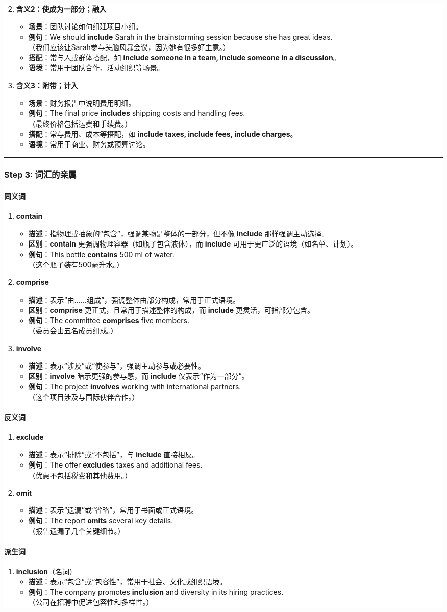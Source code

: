 2. **含义2：使成为一部分；融入**  
   - **场景**：团队讨论如何组建项目小组。  
   - **例句**：We should **include** Sarah in the brainstorming session because she has great ideas.  
     （我们应该让Sarah参与头脑风暴会议，因为她有很多好主意。）  
   - **搭配**：常与人或群体搭配，如 **include someone in a team, include someone in a discussion**。  
   - **语境**：常用于团队合作、活动组织等场景。

3. **含义3：附带；计入**  
   - **场景**：财务报告中说明费用明细。  
   - **例句**：The final price **includes** shipping costs and handling fees.  
     （最终价格包括运费和手续费。）  
   - **搭配**：常与费用、成本等搭配，如 **include taxes, include fees, include charges**。  
   - **语境**：常用于商业、财务或预算讨论。

---

### **Step 3: 词汇的亲属**

#### **同义词**
1. **contain**  
   - **描述**：指物理或抽象的“包含”，强调某物是整体的一部分，但不像 **include** 那样强调主动选择。  
   - **区别**：**contain** 更强调物理容器（如瓶子包含液体），而 **include** 可用于更广泛的语境（如名单、计划）。  
   - **例句**：This bottle **contains** 500 ml of water.  
     （这个瓶子装有500毫升水。）

2. **comprise**  
   - **描述**：表示“由……组成”，强调整体由部分构成，常用于正式语境。  
   - **区别**：**comprise** 更正式，且常用于描述整体的构成，而 **include** 更灵活，可指部分包含。  
   - **例句**：The committee **comprises** five members.  
     （委员会由五名成员组成。）

3. **involve**  
   - **描述**：表示“涉及”或“使参与”，强调主动参与或必要性。  
   - **区别**：**involve** 暗示更强的参与感，而 **include** 仅表示“作为一部分”。  
   - **例句**：The project **involves** working with international partners.  
     （这个项目涉及与国际伙伴合作。）

#### **反义词**
1. **exclude**  
   - **描述**：表示“排除”或“不包括”，与 **include** 直接相反。  
   - **例句**：The offer **excludes** taxes and additional fees.  
     （优惠不包括税费和其他费用。）

2. **omit**  
   - **描述**：表示“遗漏”或“省略”，常用于书面或正式语境。  
   - **例句**：The report **omits** several key details.  
     （报告遗漏了几个关键细节。）

#### **派生词**
1. **inclusion**（名词）  
   - **描述**：表示“包含”或“包容性”，常用于社会、文化或组织语境。  
   - **例句**：The company promotes **inclusion** and diversity in its hiring practices.  
     （公司在招聘中促进包容性和多样性。）
